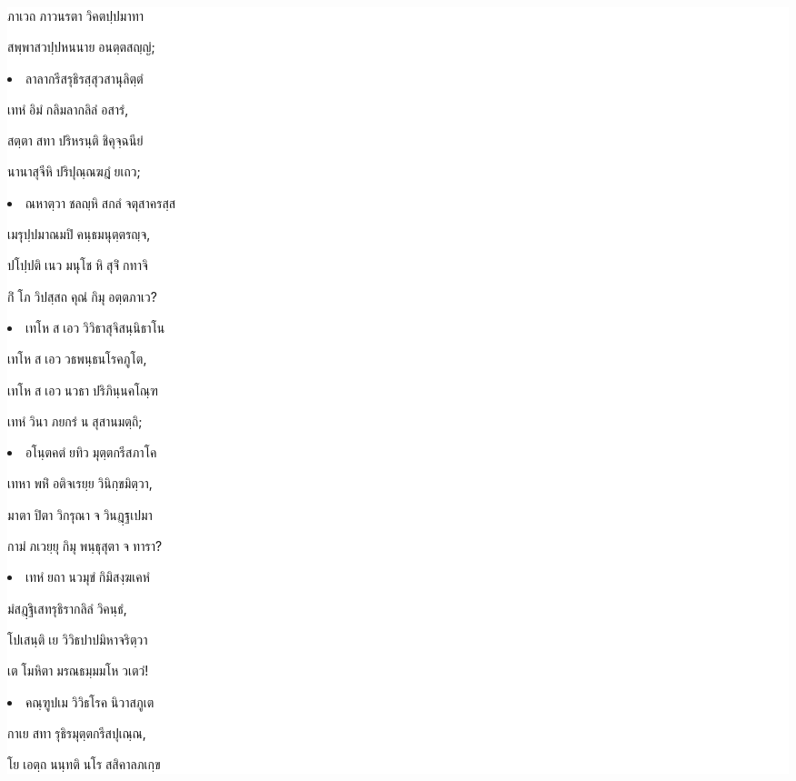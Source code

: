 ภาเวถ ภาวนรตา วิคตปฺปมาทา  
  
สพฺพาสวปฺปหนนาย อนตฺตสญฺญํ;  
</li>
  
<li>
ลาลากรีสรุธิรสฺสุวสานุลิตฺตํ  
  
เทหํ อิมํ กลิมลากลิลํ อสารํ,  
  
สตฺตา สทา ปริหรนฺติ ชิคุจฺฉนียํ  
  
นานาสุจีหิ ปริปุณฺณฆฎํ ยเถว;  
</li>
  
<li>
ณหาตฺวา ชลญฺหิ สกลํ จตุสาครสฺส  
  
เมรุปฺปมาณมปิ คนฺธมนุตฺตรญฺจ,  
  
ปโปฺปติ เนว มนุโช หิ สุจิํ กทาจิ  
  
กิํ โภ วิปสฺสถ คุณํ กิมุ อตฺตภาเว?  
</li>
  
<li>
เทโห ส เอว วิวิธาสุจิสนฺนิธาโน  
  
เทโห ส เอว วธพนฺธนโรคภูโต,  
  
เทโห ส เอว นวธา ปริภินฺนคโณฺฑ  
  
เทหํ วินา ภยกรํ น สุสานมตฺถิ;  
</li>
  
<li>
อโนฺตคตํ ยทิว มุตฺตกรีสภาโค  
  
เทหา พหิํ อติจเรยฺย วินิกฺขมิตฺวา,  
  
มาตา ปิตา วิกรุณา จ วินฎฺฐเปมา  
  
กามํ ภเวยฺยุ กิมุ พนฺธุสุตา จ ทารา?  
</li>
  
<li>
เทหํ ยถา นวมุขํ กิมิสงฺฆเคหํ  
  
มํสฎฺฐิเสทรุธิรากลิลํ วิคนฺธํ,  
  
โปเสนฺติ เย วิวิธปาปมิหาจริตฺวา  
  
เต โมหิตา มรณธมฺมมโห วเตวํ!  
</li>
  
<li>
คณฺฑูปเม วิวิธโรค นิวาสภูเต  
  
กาเย สทา รุธิรมุตฺตกรีสปุเณฺณ,  
  
โย เอตฺถ นนฺทติ นโร สสิคาลภเกฺข  
  